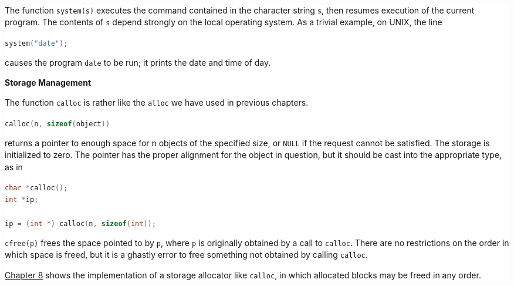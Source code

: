 The function `system(s)` executes the command contained in the character
string `s`, then resumes execution of the current program. The contents
of `s` depend strongly on the local operating system. As a trivial example,
on UNIX, the line

```c
system("date");
```

causes the program `date` to be run; it prints the date and time of day.

**Storage Management**

The function `calloc` is rather like the `alloc` we have used in previous chapters.

```c
calloc(n, sizeof(object))
```

returns a pointer to enough space for n objects of the specified size, or
`NULL` if the request cannot be satisfied. The storage is initialized to zero.
The pointer has the proper alignment for the object in question, but it
should be cast into the appropriate type, as in

```c
char *calloc();
int *ip;

ip = (int *) calloc(n, sizeof(int));
```

`cfree(p)` frees the space pointed to by `p`, where `p` is originally
obtained by a call to `calloc`. There are no restrictions on the order in
which space is freed, but it is a ghastly error to free something not obtained
by calling `calloc`.

[Chapter 8](/docs/c-programming-language/first-edition/unix-system-interface) shows the implementation of a storage allocator like `calloc`,
in which allocated blocks may be freed in any order.
